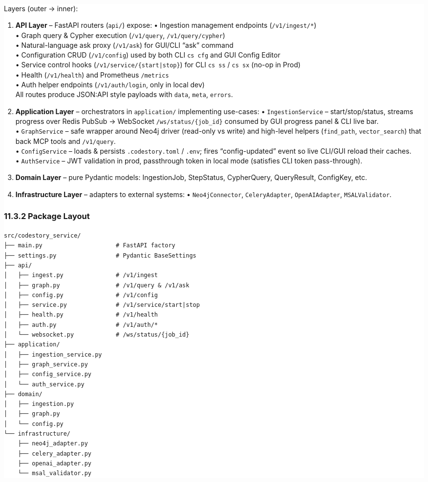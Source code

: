 Layers (outer → inner):

1. **API Layer** – FastAPI routers (`api/`) expose:
   • Ingestion management endpoints (`/v1/ingest/*`)  
   • Graph query & Cypher execution (`/v1/query`, `/v1/query/cypher`)  
   • Natural-language ask proxy (`/v1/ask`) for GUI/CLI “ask” command  
   • Configuration CRUD (`/v1/config`) used by both CLI `cs cfg` and GUI Config Editor  
   • Service control hooks (`/v1/service/{start|stop}`) for CLI `cs ss` / `cs sx` (no-op in Prod)  
   • Health (`/v1/health`) and Prometheus `/metrics`  
   • Auth helper endpoints (`/v1/auth/login`, only in local dev)  
   All routes produce JSON:API style payloads with `data`, `meta`, `errors`.

2. **Application Layer** – orchestrators in `application/` implementing use-cases:
   • `IngestionService` – start/stop/status, streams progress over Redis PubSub → WebSocket `/ws/status/{job_id}` consumed by GUI progress panel & CLI live bar.  
   • `GraphService` – safe wrapper around Neo4j driver (read-only vs write) and high-level helpers (`find_path`, `vector_search`) that back MCP tools and `/v1/query`.  
   • `ConfigService` – loads & persists `.codestory.toml` / `.env`; fires “config-updated” event so live CLI/GUI reload their caches.  
   • `AuthService` – JWT validation in prod, passthrough token in local mode (satisfies CLI token pass-through).  

3. **Domain Layer** – pure Pydantic models: IngestionJob, StepStatus, CypherQuery, QueryResult, ConfigKey, etc.

4. **Infrastructure Layer** – adapters to external systems:
   • `Neo4jConnector`, `CeleryAdapter`, `OpenAIAdapter`, `MSALValidator`.

### 11.3.2 Package Layout
```
src/codestory_service/
├── main.py                     # FastAPI factory
├── settings.py                 # Pydantic BaseSettings
├── api/
│   ├── ingest.py               # /v1/ingest
│   ├── graph.py                # /v1/query & /v1/ask
│   ├── config.py               # /v1/config
│   ├── service.py              # /v1/service/start|stop
│   ├── health.py               # /v1/health
│   ├── auth.py                 # /v1/auth/*
│   └── websocket.py            # /ws/status/{job_id}
├── application/
│   ├── ingestion_service.py
│   ├── graph_service.py
│   ├── config_service.py
│   └── auth_service.py
├── domain/
│   ├── ingestion.py
│   ├── graph.py
│   └── config.py
└── infrastructure/
    ├── neo4j_adapter.py
    ├── celery_adapter.py
    ├── openai_adapter.py
    └── msal_validator.py
```
